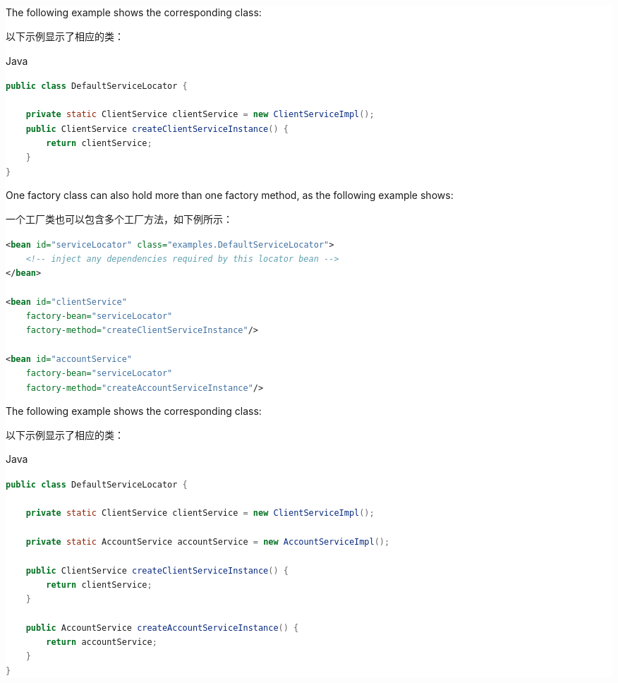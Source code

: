 The following example shows the corresponding class:

以下示例显示了相应的类：

Java

```java
public class DefaultServiceLocator {

    private static ClientService clientService = new ClientServiceImpl();
    public ClientService createClientServiceInstance() {
        return clientService;
    }
}
```

One factory class can also hold more than one factory method, as the following example shows:

一个工厂类也可以包含多个工厂方法，如下例所示：

```xml
<bean id="serviceLocator" class="examples.DefaultServiceLocator">
    <!-- inject any dependencies required by this locator bean -->
</bean>

<bean id="clientService"
    factory-bean="serviceLocator"
    factory-method="createClientServiceInstance"/>

<bean id="accountService"
    factory-bean="serviceLocator"
    factory-method="createAccountServiceInstance"/>
```

The following example shows the corresponding class:

以下示例显示了相应的类：

Java

```java
public class DefaultServiceLocator {

    private static ClientService clientService = new ClientServiceImpl();

    private static AccountService accountService = new AccountServiceImpl();

    public ClientService createClientServiceInstance() {
        return clientService;
    }

    public AccountService createAccountServiceInstance() {
        return accountService;
    }
}
```
